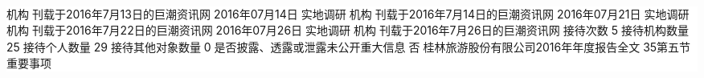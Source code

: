 机构
刊载于2016年7月13日的巨潮资讯网
2016年07月14日
实地调研
机构
刊载于2016年7月14日的巨潮资讯网
2016年07月21日
实地调研
机构
刊载于2016年7月22日的巨潮资讯网
2016年07月26日
实地调研
机构
刊载于2016年7月26日的巨潮资讯网
接待次数
5
接待机构数量
25
接待个人数量
29
接待其他对象数量
0
是否披露、透露或泄露未公开重大信息
否
桂林旅游股份有限公司2016年年度报告全文
35第五节重要事项